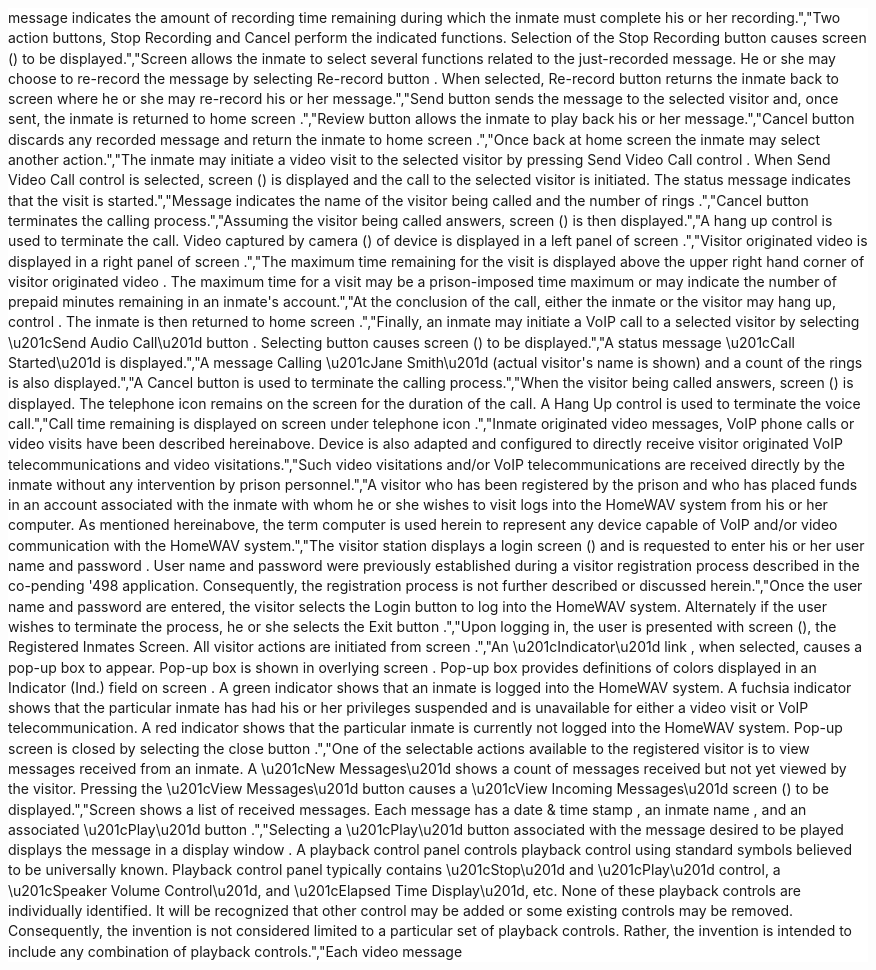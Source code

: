 message  indicates the amount of recording time remaining during which the inmate must complete his or her recording.","Two action buttons, Stop Recording  and Cancel  perform the indicated functions. Selection of the Stop Recording button  causes screen  () to be displayed.","Screen  allows the inmate to select several functions related to the just-recorded message. He or she may choose to re-record the message by selecting Re-record button . When selected, Re-record button  returns the inmate back to screen  where he or she may re-record his or her message.","Send button  sends the message to the selected visitor and, once sent, the inmate is returned to home screen .","Review button  allows the inmate to play back his or her message.","Cancel button  discards any recorded message and return the inmate to home screen .","Once back at home screen  the inmate may select another action.","The inmate may initiate a video visit to the selected visitor by pressing Send Video Call control . When Send Video Call control  is selected, screen  () is displayed and the call to the selected visitor is initiated. The status message  indicates that the visit is started.","Message  indicates the name of the visitor being called  and the number of rings .","Cancel button  terminates the calling process.","Assuming the visitor being called  answers, screen  () is then displayed.","A hang up control  is used to terminate the call. Video  captured by camera () of device is displayed in a left panel of screen .","Visitor originated video  is displayed in a right panel of screen .","The maximum time remaining for the visit  is displayed above the upper right hand corner of visitor originated video . The maximum time for a visit may be a prison-imposed time maximum or may indicate the number of prepaid minutes remaining in an inmate's account.","At the conclusion of the call, either the inmate or the visitor may hang up, control . The inmate is then returned to home screen .","Finally, an inmate may initiate a VoIP call to a selected visitor by selecting \u201cSend Audio Call\u201d button . Selecting button  causes screen  () to be displayed.","A status message \u201cCall Started\u201d  is displayed.","A message  Calling \u201cJane Smith\u201d (actual visitor's name is shown)  and a count of the rings  is also displayed.","A Cancel button  is used to terminate the calling process.","When the visitor being called answers, screen  () is displayed. The telephone icon  remains on the screen for the duration of the call. A Hang Up control  is used to terminate the voice call.","Call time remaining  is displayed on screen  under telephone icon .","Inmate originated video messages, VoIP phone calls or video visits have been described hereinabove. Device is also adapted and configured to directly receive visitor originated VoIP telecommunications and video visitations.","Such video visitations and\/or VoIP telecommunications are received directly by the inmate without any intervention by prison personnel.","A visitor who has been registered by the prison and who has placed funds in an account associated with the inmate with whom he or she wishes to visit logs into the HomeWAV system from his or her computer. As mentioned hereinabove, the term computer is used herein to represent any device capable of VoIP and\/or video communication with the HomeWAV system.","The visitor station displays a login screen  () and is requested to enter his or her user name  and password . User name and password were previously established during a visitor registration process described in the co-pending '498 application. Consequently, the registration process is not further described or discussed herein.","Once the user name  and password  are entered, the visitor selects the Login button  to log into the HomeWAV system. Alternately if the user wishes to terminate the process, he or she selects the Exit button .","Upon logging in, the user is presented with screen  (), the Registered Inmates Screen. All visitor actions are initiated from screen .","An \u201cIndicator\u201d link , when selected, causes a pop-up box  to appear. Pop-up box is shown in overlying screen . Pop-up box  provides definitions  of colors displayed in an Indicator (Ind.) field  on screen . A green indicator shows that an inmate is logged into the HomeWAV system. A fuchsia indicator shows that the particular inmate has had his or her privileges suspended and is unavailable for either a video visit or VoIP telecommunication. A red indicator shows that the particular inmate is currently not logged into the HomeWAV system. Pop-up screen  is closed by selecting the close button .","One of the selectable actions available to the registered visitor is to view messages received from an inmate. A \u201cNew Messages\u201d shows a count  of messages received but not yet viewed by the visitor. Pressing the \u201cView Messages\u201d button  causes a \u201cView Incoming Messages\u201d screen  () to be displayed.","Screen  shows a list  of received messages. Each message has a date & time stamp , an inmate name , and an associated \u201cPlay\u201d button .","Selecting a \u201cPlay\u201d button  associated with the message desired to be played displays the message in a display window . A playback control panel  controls playback control using standard symbols believed to be universally known. Playback control panel  typically contains \u201cStop\u201d and \u201cPlay\u201d control, a \u201cSpeaker Volume Control\u201d, and \u201cElapsed Time Display\u201d, etc. None of these playback controls are individually identified. It will be recognized that other control may be added or some existing controls may be removed. Consequently, the invention is not considered limited to a particular set of playback controls. Rather, the invention is intended to include any combination of playback controls.","Each video message